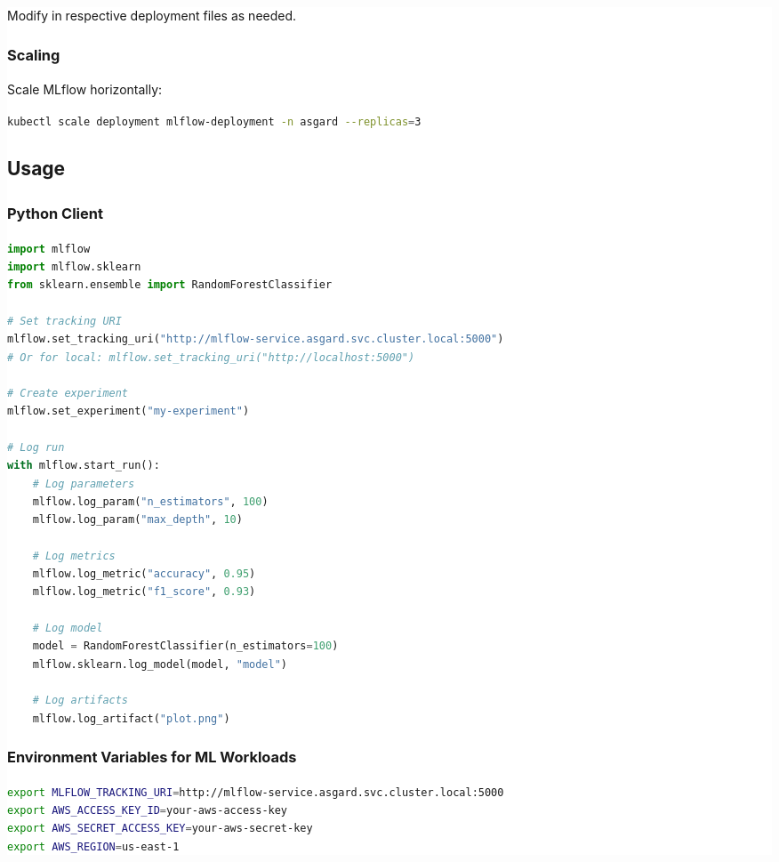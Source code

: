 Modify in respective deployment files as needed.

### Scaling

Scale MLflow horizontally:

```bash
kubectl scale deployment mlflow-deployment -n asgard --replicas=3
```

## Usage

### Python Client

```python
import mlflow
import mlflow.sklearn
from sklearn.ensemble import RandomForestClassifier

# Set tracking URI
mlflow.set_tracking_uri("http://mlflow-service.asgard.svc.cluster.local:5000")
# Or for local: mlflow.set_tracking_uri("http://localhost:5000")

# Create experiment
mlflow.set_experiment("my-experiment")

# Log run
with mlflow.start_run():
    # Log parameters
    mlflow.log_param("n_estimators", 100)
    mlflow.log_param("max_depth", 10)

    # Log metrics
    mlflow.log_metric("accuracy", 0.95)
    mlflow.log_metric("f1_score", 0.93)

    # Log model
    model = RandomForestClassifier(n_estimators=100)
    mlflow.sklearn.log_model(model, "model")

    # Log artifacts
    mlflow.log_artifact("plot.png")
```

### Environment Variables for ML Workloads

```bash
export MLFLOW_TRACKING_URI=http://mlflow-service.asgard.svc.cluster.local:5000
export AWS_ACCESS_KEY_ID=your-aws-access-key
export AWS_SECRET_ACCESS_KEY=your-aws-secret-key
export AWS_REGION=us-east-1
```

